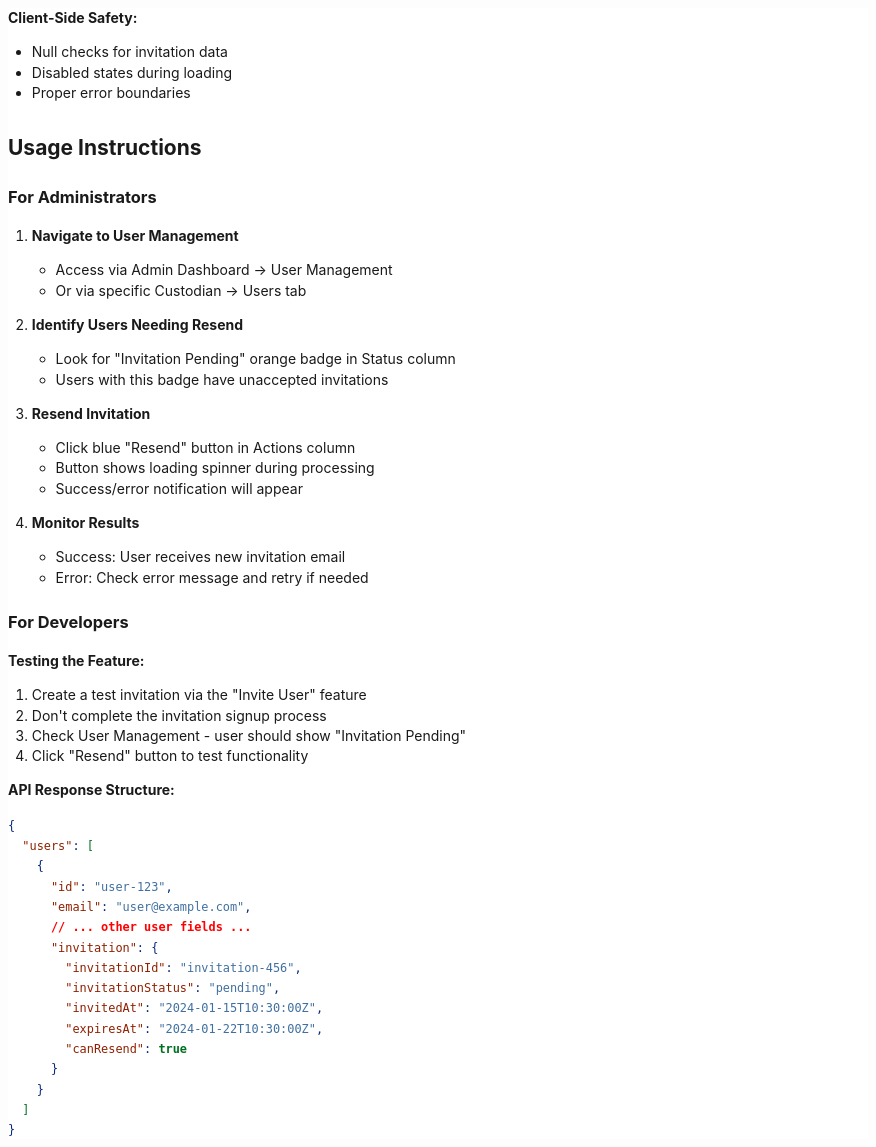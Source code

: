 **Client-Side Safety:**
- Null checks for invitation data
- Disabled states during loading
- Proper error boundaries

## Usage Instructions

### For Administrators

1. **Navigate to User Management**
   - Access via Admin Dashboard → User Management
   - Or via specific Custodian → Users tab

2. **Identify Users Needing Resend**
   - Look for "Invitation Pending" orange badge in Status column
   - Users with this badge have unaccepted invitations

3. **Resend Invitation**
   - Click blue "Resend" button in Actions column
   - Button shows loading spinner during processing
   - Success/error notification will appear

4. **Monitor Results**
   - Success: User receives new invitation email
   - Error: Check error message and retry if needed

### For Developers

**Testing the Feature:**
1. Create a test invitation via the "Invite User" feature
2. Don't complete the invitation signup process
3. Check User Management - user should show "Invitation Pending"
4. Click "Resend" button to test functionality

**API Response Structure:**
```json
{
  "users": [
    {
      "id": "user-123",
      "email": "user@example.com",
      // ... other user fields ...
      "invitation": {
        "invitationId": "invitation-456",
        "invitationStatus": "pending",
        "invitedAt": "2024-01-15T10:30:00Z",
        "expiresAt": "2024-01-22T10:30:00Z",
        "canResend": true
      }
    }
  ]
}
```
